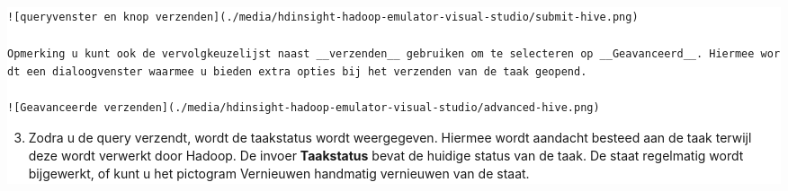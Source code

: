     ![queryvenster en knop verzenden](./media/hdinsight-hadoop-emulator-visual-studio/submit-hive.png)

    Opmerking u kunt ook de vervolgkeuzelijst naast __verzenden__ gebruiken om te selecteren op __Geavanceerd__. Hiermee wordt een dialoogvenster waarmee u bieden extra opties bij het verzenden van de taak geopend.

    ![Geavanceerde verzenden](./media/hdinsight-hadoop-emulator-visual-studio/advanced-hive.png)

3. Zodra u de query verzendt, wordt de taakstatus wordt weergegeven. Hiermee wordt aandacht besteed aan de taak terwijl deze wordt verwerkt door Hadoop. De invoer __Taakstatus__ bevat de huidige status van de taak. De staat regelmatig wordt bijgewerkt, of kunt u het pictogram Vernieuwen handmatig vernieuwen van de staat.
